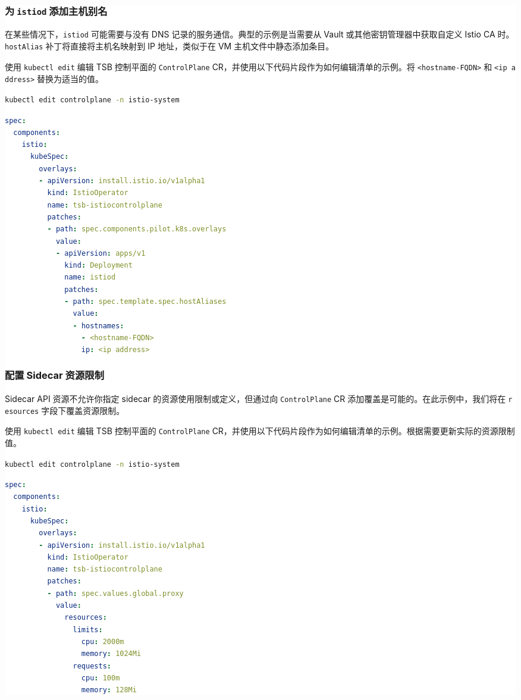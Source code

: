 ### 为 `istiod` 添加主机别名

在某些情况下，`istiod` 可能需要与没有 DNS 记录的服务通信。典型的示例是当需要从 Vault 或其他密钥管理器中获取自定义 Istio CA 时。`hostAlias` 补丁将直接将主机名映射到 IP 地址，类似于在 VM 主机文件中静态添加条目。

使用 `kubectl edit` 编辑 TSB 控制平面的 `ControlPlane` CR，并使用以下代码片段作为如何编辑清单的示例。将 `<hostname-FQDN>` 和 `<ip address>` 替换为适当的值。

```bash
kubectl edit controlplane -n istio-system
```

```yaml
spec:
  components:
    istio:
      kubeSpec:
        overlays:
        - apiVersion: install.istio.io/v1alpha1
          kind: IstioOperator
          name: tsb-istiocontrolplane
          patches:
          - path: spec.components.pilot.k8s.overlays
            value:
            - apiVersion: apps/v1
              kind: Deployment
              name: istiod
              patches:
              - path: spec.template.spec.hostAliases
                value:
                - hostnames:
                  - <hostname-FQDN>
                  ip: <ip address>
```

### 配置 Sidecar 资源限制

Sidecar API 资源不允许你指定 sidecar 的资源使用限制或定义，但通过向 `ControlPlane` CR 添加覆盖是可能的。在此示例中，我们将在 `resources` 字段下覆盖资源限制。

使用 `kubectl edit` 编辑 TSB 控制平面的 `ControlPlane` CR，并使用以下代码片段作为如何编辑清单的示例。根据需要更新实际的资源限制值。

```bash
kubectl edit controlplane -n istio-system
```

```yaml
spec:
  components:
    istio:
      kubeSpec:
        overlays:
        - apiVersion: install.istio.io/v1alpha1
          kind: IstioOperator
          name: tsb-istiocontrolplane
          patches:
          - path: spec.values.global.proxy
            value:
              resources:
                limits:
                  cpu: 2000m
                  memory: 1024Mi
                requests:
                  cpu: 100m
                  memory: 128Mi
```
